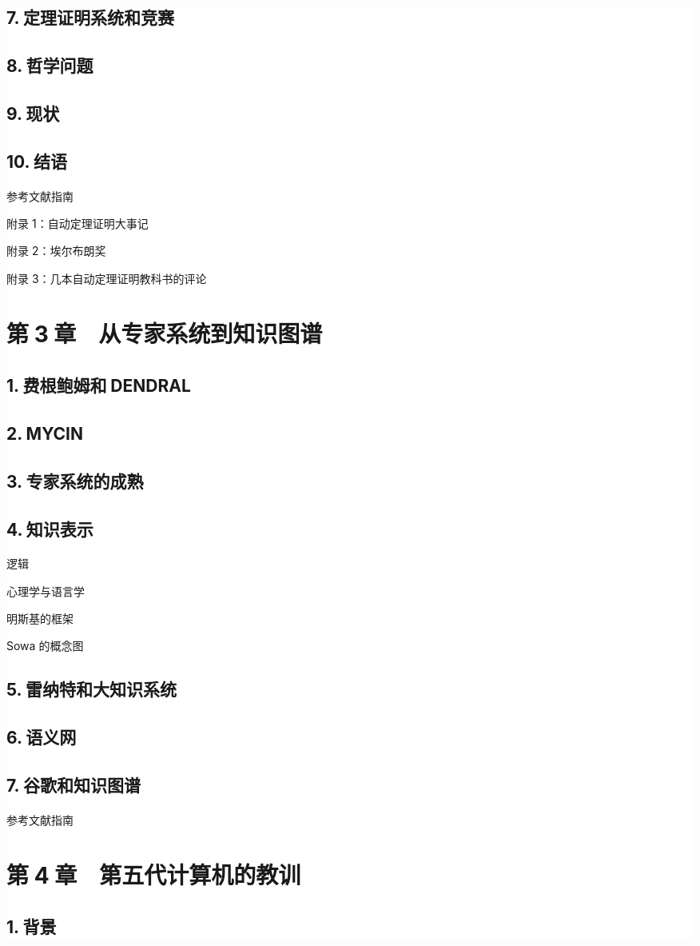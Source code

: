 ## 7. 定理证明系统和竞赛

## 8. 哲学问题

## 9. 现状

## 10. 结语

参考文献指南

附录 1：自动定理证明大事记

附录 2：埃尔布朗奖

附录 3：几本自动定理证明教科书的评论

# 第 3 章　从专家系统到知识图谱

## 1. 费根鲍姆和 DENDRAL

## 2. MYCIN

## 3. 专家系统的成熟

## 4. 知识表示

逻辑

心理学与语言学

明斯基的框架

Sowa 的概念图

## 5. 雷纳特和大知识系统

## 6. 语义网

## 7. 谷歌和知识图谱

参考文献指南

# 第 4 章　第五代计算机的教训

## 1. 背景
